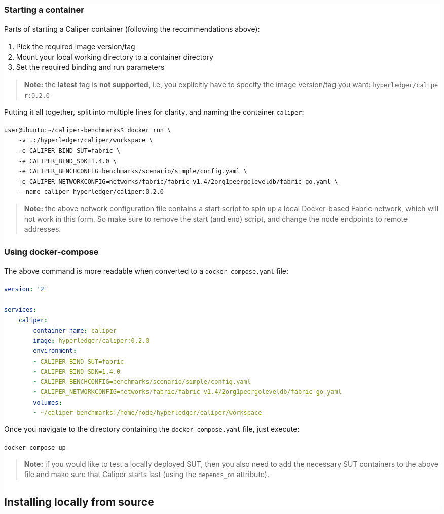 ### Starting a container

Parts of starting a Caliper container (following the recommendations above):
1. Pick the required image version/tag
2. Mount your local working directory to a container directory
3. Set the required binding and run parameters

> __Note:__ the __latest__ tag is __not supported__, i.e, you explicitly have to specify the image version/tag you want: `hyperledger/caliper:0.2.0`  

Putting it all together, split into multiple lines for clarity, and naming the container `caliper`:

```console
user@ubuntu:~/caliper-benchmarks$ docker run \
    -v .:/hyperledger/caliper/workspace \
    -e CALIPER_BIND_SUT=fabric \
    -e CALIPER_BIND_SDK=1.4.0 \
    -e CALIPER_BENCHCONFIG=benchmarks/scenario/simple/config.yaml \
    -e CALIPER_NETWORKCONFIG=networks/fabric/fabric-v1.4/2org1peergoleveldb/fabric-go.yaml \
    --name caliper hyperledger/caliper:0.2.0
```

> __Note:__ the above network configuration file contains a start script to spin up a local Docker-based Fabric network, which will not work in this form. So make sure to remove the start (and end) script, and change the node endpoints to remote addresses.

### Using docker-compose

The above command is more readable when converted to a `docker-compose.yaml` file:
```yaml
version: '2'

services:
    caliper:
        container_name: caliper
        image: hyperledger/caliper:0.2.0
        environment:
        - CALIPER_BIND_SUT=fabric
        - CALIPER_BIND_SDK=1.4.0
        - CALIPER_BENCHCONFIG=benchmarks/scenario/simple/config.yaml
        - CALIPER_NETWORKCONFIG=networks/fabric/fabric-v1.4/2org1peergoleveldb/fabric-go.yaml
        volumes:
        - ~/caliper-benchmarks:/home/node/hyperledger/caliper/workspace
```

Once you navigate to the directory containing the `docker-compose.yaml` file, just execute:
```bash
docker-compose up
```

> __Note:__ if you would like to test a locally deployed SUT, then you also need to add the necessary SUT containers to the above file and make sure that Caliper starts last (using the `depends_on` attribute).

## Installing locally from source

